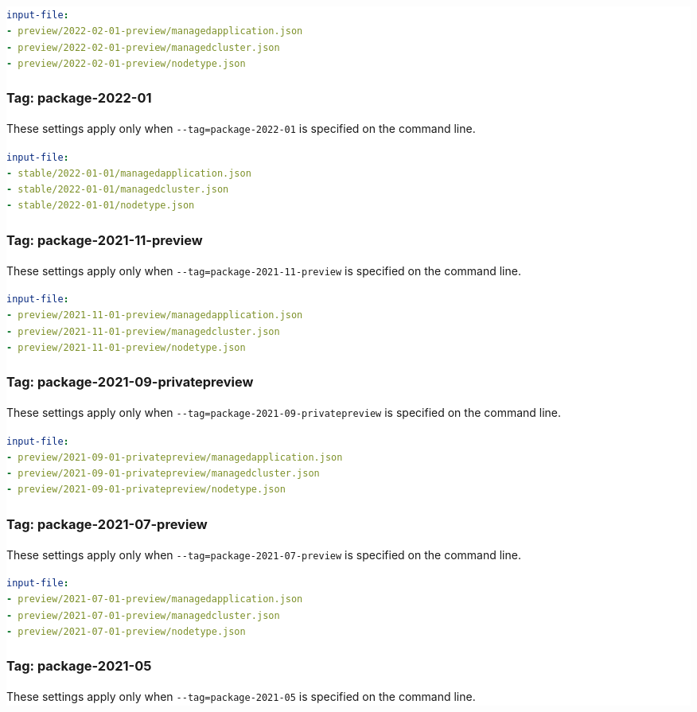 ``` yaml $(tag) == 'package-2022-02-preview'
input-file:
- preview/2022-02-01-preview/managedapplication.json
- preview/2022-02-01-preview/managedcluster.json
- preview/2022-02-01-preview/nodetype.json
```

### Tag: package-2022-01

These settings apply only when `--tag=package-2022-01` is specified on the command line.

``` yaml $(tag) == 'package-2022-01'
input-file:
- stable/2022-01-01/managedapplication.json
- stable/2022-01-01/managedcluster.json
- stable/2022-01-01/nodetype.json
```

### Tag: package-2021-11-preview

These settings apply only when `--tag=package-2021-11-preview` is specified on the command line.

``` yaml $(tag) == 'package-2021-11-preview'
input-file:
- preview/2021-11-01-preview/managedapplication.json
- preview/2021-11-01-preview/managedcluster.json
- preview/2021-11-01-preview/nodetype.json
```

### Tag: package-2021-09-privatepreview

These settings apply only when `--tag=package-2021-09-privatepreview` is specified on the command line.

``` yaml $(tag) == 'package-2021-09-privatepreview'
input-file:
- preview/2021-09-01-privatepreview/managedapplication.json
- preview/2021-09-01-privatepreview/managedcluster.json
- preview/2021-09-01-privatepreview/nodetype.json
```

### Tag: package-2021-07-preview

These settings apply only when `--tag=package-2021-07-preview` is specified on the command line.

``` yaml $(tag) == 'package-2021-07-preview'
input-file:
- preview/2021-07-01-preview/managedapplication.json
- preview/2021-07-01-preview/managedcluster.json
- preview/2021-07-01-preview/nodetype.json
```

### Tag: package-2021-05

These settings apply only when `--tag=package-2021-05` is specified on the command line.
